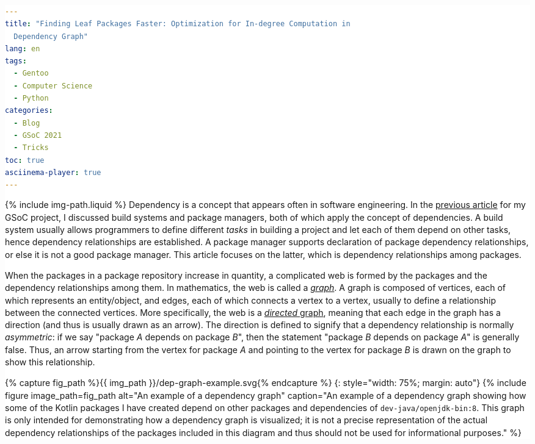 ```yaml
---
title: "Finding Leaf Packages Faster: Optimization for In-degree Computation in
  Dependency Graph"
lang: en
tags:
  - Gentoo
  - Computer Science
  - Python
categories:
  - Blog
  - GSoC 2021
  - Tricks
toc: true
asciinema-player: true
---
```

{% include img-path.liquid %}
Dependency is a concept that appears often in software engineering.  In the
[previous article][gentoo-build-kt-src] for my GSoC project, I discussed build
systems and package managers, both of which apply the concept of dependencies.
A build system usually allows programmers to define different *tasks* in
building a project and let each of them depend on other tasks, hence dependency
relationships are established.  A package manager supports declaration of
package dependency relationships, or else it is not a good package manager.
This article focuses on the latter, which is dependency relationships among
packages.

When the packages in a package repository increase in quantity, a complicated
web is formed by the packages and the dependency relationships among them.  In
mathematics, the web is called a [*graph*][wikipedia-graph].  A graph is
composed of vertices, each of which represents an entity/object, and edges,
each of which connects a vertex to a vertex, usually to define a relationship
between the connected vertices.  More specifically, the web is a [*directed*
graph][wikipedia-directed-graph], meaning that each edge in the graph has a
direction (and thus is usually drawn as an arrow).  The direction is defined to
signify that a dependency relationship is normally *asymmetric*: if we say
"package *A* depends on package *B*", then the statement "package *B* depends
on package *A*" is generally false.  Thus, an arrow starting from the vertex
for package *A* and pointing to the vertex for package *B* is drawn on the
graph to show this relationship.

{% capture fig_path %}{{ img_path }}/dep-graph-example.svg{% endcapture %}
{: style="width: 75%; margin: auto"}
{% include figure image_path=fig_path alt="An example of a dependency graph"
    caption="An example of a dependency graph showing how some of the Kotlin
    packages I have created depend on other packages and dependencies of
    `dev-java/openjdk-bin:8`.  This graph is only intended for demonstrating
    how a dependency graph is visualized; it is not a precise representation of
    the actual dependency relationships of the packages included in this
    diagram and thus should not be used for informational purposes." %}


[gentoo-build-kt-src]: /2021/07/05/gentoo-build-kt-src.html
[wikipedia-graph]: https://en.wikipedia.org/wiki/Graph_(discrete_mathematics)
[wikipedia-directed-graph]: https://en.wikipedia.org/wiki/Directed_graph
[gentoo-dev-guide-remove-pkg]: https://devmanual.gentoo.org/ebuild-maintenance/removal/index.html#removing-a-package
[wikipedia-adt]: https://en.wikipedia.org/wiki/Abstract_data_type
[wikipedia-adj-list]: https://en.wikipedia.org/wiki/Adjacency_list
[wikipedia-big-o]: https://en.wikipedia.org/wiki/Big_O_notation
[python-dict-thread-safety]: https://docs.python.org/3/glossary.html#term-global-interpreter-lock
[pkgcore-pquery]: https://pkgcore.github.io/pkgcore/man/pquery.html
[gentoo-wiki-pkgcore]: https://wiki.gentoo.org/wiki/Pkgcore